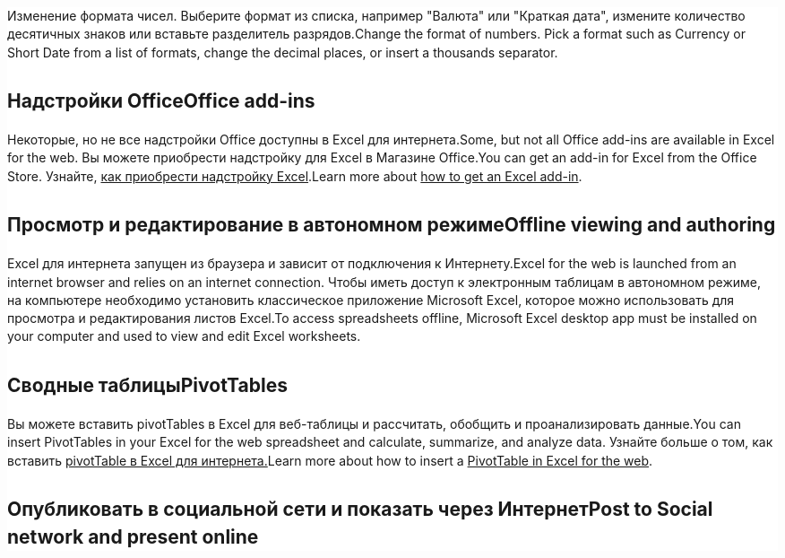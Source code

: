 <span data-ttu-id="4d7ec-p143">Изменение формата чисел. Выберите формат из списка, например "Валюта" или "Краткая дата", измените количество десятичных знаков или вставьте разделитель разрядов.</span><span class="sxs-lookup"><span data-stu-id="4d7ec-p143">Change the format of numbers. Pick a format such as Currency or Short Date from a list of formats, change the decimal places, or insert a thousands separator.</span></span>
  
## <a name="office-add-ins"></a><span data-ttu-id="4d7ec-271">Надстройки Office</span><span class="sxs-lookup"><span data-stu-id="4d7ec-271">Office add-ins</span></span>

 <span data-ttu-id="4d7ec-272">Некоторые, но не все надстройки Office доступны в Excel для интернета.</span><span class="sxs-lookup"><span data-stu-id="4d7ec-272">Some, but not all Office add-ins are available in Excel for the web.</span></span> <span data-ttu-id="4d7ec-273">Вы можете приобрести надстройку для Excel в Магазине Office.</span><span class="sxs-lookup"><span data-stu-id="4d7ec-273">You can get an add-in for Excel from the Office Store.</span></span> <span data-ttu-id="4d7ec-274">Узнайте, [как приобрести надстройку Excel](https://go.microsoft.com/fwlink/p/?LinkId=271667).</span><span class="sxs-lookup"><span data-stu-id="4d7ec-274">Learn more about [how to get an Excel add-in](https://go.microsoft.com/fwlink/p/?LinkId=271667).</span></span>

## <a name="offline-viewing-and-authoring"></a><span data-ttu-id="4d7ec-275">Просмотр и редактирование в автономном режиме</span><span class="sxs-lookup"><span data-stu-id="4d7ec-275">Offline viewing and authoring</span></span>

<span data-ttu-id="4d7ec-276">Excel для интернета запущен из браузера и зависит от подключения к Интернету.</span><span class="sxs-lookup"><span data-stu-id="4d7ec-276">Excel for the web is launched from an internet browser and relies on an internet connection.</span></span> <span data-ttu-id="4d7ec-277">Чтобы иметь доступ к электронным таблицам в автономном режиме, на компьютере необходимо установить классическое приложение Microsoft Excel, которое можно использовать для просмотра и редактирования листов Excel.</span><span class="sxs-lookup"><span data-stu-id="4d7ec-277">To access spreadsheets offline, Microsoft Excel desktop app must be installed on your computer and used to view and edit Excel worksheets.</span></span>

## <a name="pivottables"></a><span data-ttu-id="4d7ec-278">Сводные таблицы</span><span class="sxs-lookup"><span data-stu-id="4d7ec-278">PivotTables</span></span>

<span data-ttu-id="4d7ec-279">Вы можете вставить pivotTables в Excel для веб-таблицы и рассчитать, обобщить и проанализировать данные.</span><span class="sxs-lookup"><span data-stu-id="4d7ec-279">You can insert PivotTables in your Excel for the web spreadsheet and calculate, summarize, and analyze data.</span></span> <span data-ttu-id="4d7ec-280">Узнайте больше о том, как вставить [pivotTable в Excel для интернета.](https://support.office.com/article/A9A84538-BFE9-40A9-A8E9-F99134456576#OfficeVersion=Web)</span><span class="sxs-lookup"><span data-stu-id="4d7ec-280">Learn more about how to insert a [PivotTable in Excel for the web](https://support.office.com/article/A9A84538-BFE9-40A9-A8E9-F99134456576#OfficeVersion=Web).</span></span>

## <a name="post-to-social-network-and-present-online"></a><span data-ttu-id="4d7ec-281">Опубликовать в социальной сети и показать через Интернет</span><span class="sxs-lookup"><span data-stu-id="4d7ec-281">Post to Social network and present online</span></span>
